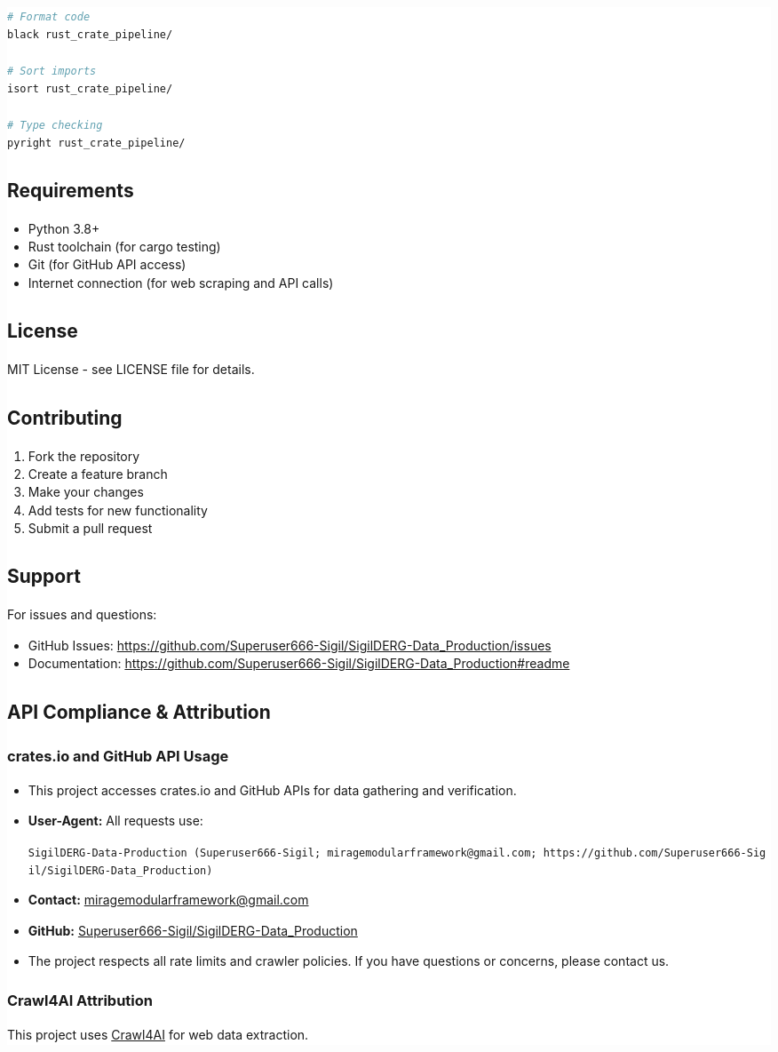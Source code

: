 ```bash
# Format code
black rust_crate_pipeline/

# Sort imports
isort rust_crate_pipeline/

# Type checking
pyright rust_crate_pipeline/
```

## Requirements

- Python 3.8+
- Rust toolchain (for cargo testing)
- Git (for GitHub API access)
- Internet connection (for web scraping and API calls)

## License

MIT License - see LICENSE file for details.

## Contributing

1. Fork the repository
2. Create a feature branch
3. Make your changes
4. Add tests for new functionality
5. Submit a pull request

## Support

For issues and questions:
- GitHub Issues: https://github.com/Superuser666-Sigil/SigilDERG-Data_Production/issues
- Documentation: https://github.com/Superuser666-Sigil/SigilDERG-Data_Production#readme 

## API Compliance & Attribution

### crates.io and GitHub API Usage
- This project accesses crates.io and GitHub APIs for data gathering and verification.
- **User-Agent:** All requests use:
  
  `SigilDERG-Data-Production (Superuser666-Sigil; miragemodularframework@gmail.com; https://github.com/Superuser666-Sigil/SigilDERG-Data_Production)`
- **Contact:** miragemodularframework@gmail.com
- **GitHub:** [Superuser666-Sigil/SigilDERG-Data_Production](https://github.com/Superuser666-Sigil/SigilDERG-Data_Production)
- The project respects all rate limits and crawler policies. If you have questions or concerns, please contact us.

### Crawl4AI Attribution
This project uses [Crawl4AI](https://github.com/unclecode/crawl4ai) for web data extraction.
